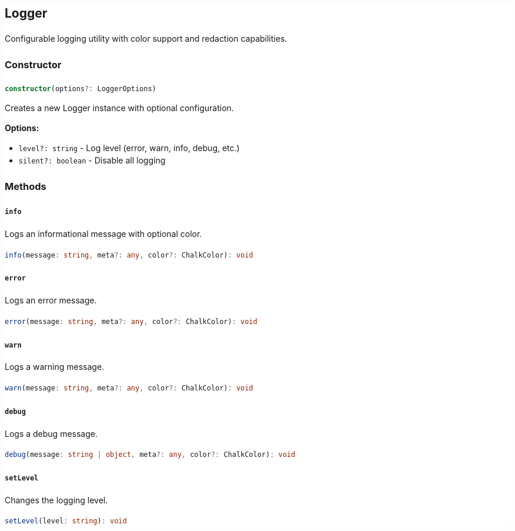 
## Logger

Configurable logging utility with color support and redaction capabilities.

### Constructor

```typescript
constructor(options?: LoggerOptions)
```

Creates a new Logger instance with optional configuration.

**Options:**
- `level?: string` - Log level (error, warn, info, debug, etc.)
- `silent?: boolean` - Disable all logging

### Methods

#### `info`

Logs an informational message with optional color.

```typescript
info(message: string, meta?: any, color?: ChalkColor): void
```

#### `error`

Logs an error message.

```typescript
error(message: string, meta?: any, color?: ChalkColor): void
```

#### `warn`

Logs a warning message.

```typescript
warn(message: string, meta?: any, color?: ChalkColor): void
```

#### `debug`

Logs a debug message.

```typescript
debug(message: string | object, meta?: any, color?: ChalkColor): void
```

#### `setLevel`

Changes the logging level.

```typescript
setLevel(level: string): void
```
